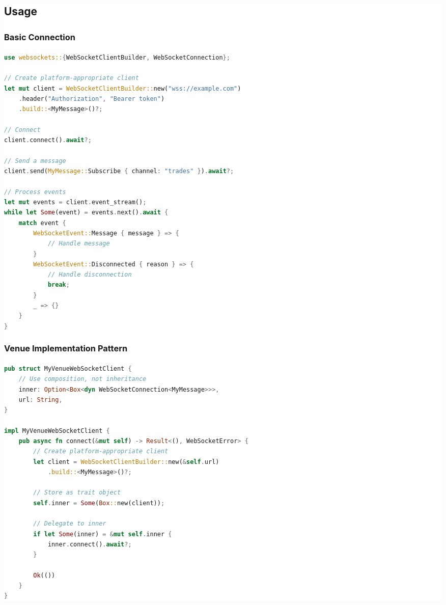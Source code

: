 ## Usage

### Basic Connection

```rust
use websockets::{WebSocketClientBuilder, WebSocketConnection};

// Create platform-appropriate client
let mut client = WebSocketClientBuilder::new("wss://example.com")
    .header("Authorization", "Bearer token")
    .build::<MyMessage>()?;

// Connect
client.connect().await?;

// Send a message
client.send(MyMessage::Subscribe { channel: "trades" }).await?;

// Process events
let mut events = client.event_stream();
while let Some(event) = events.next().await {
    match event {
        WebSocketEvent::Message { message } => {
            // Handle message
        }
        WebSocketEvent::Disconnected { reason } => {
            // Handle disconnection
            break;
        }
        _ => {}
    }
}
```

### Venue Implementation Pattern

```rust
pub struct MyVenueWebSocketClient {
    // Use composition, not inheritance
    inner: Option<Box<dyn WebSocketConnection<MyMessage>>>,
    url: String,
}

impl MyVenueWebSocketClient {
    pub async fn connect(&mut self) -> Result<(), WebSocketError> {
        // Create platform-appropriate client
        let client = WebSocketClientBuilder::new(&self.url)
            .build::<MyMessage>()?;

        // Store as trait object
        self.inner = Some(Box::new(client));

        // Delegate to inner
        if let Some(inner) = &mut self.inner {
            inner.connect().await?;
        }

        Ok(())
    }
}
```
